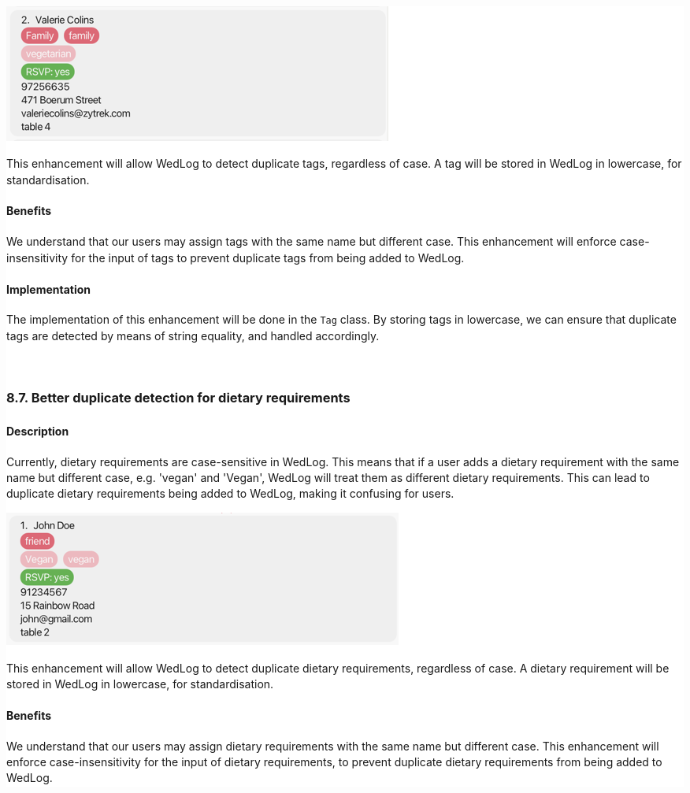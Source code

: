 <img src="images/planned-enhancements/duplicate-tags.png" alt="Screenshot of a guest card with duplicate tags"> <br>

This enhancement will allow WedLog to detect duplicate tags, regardless of case. A tag will be stored in WedLog in lowercase, for standardisation.

#### Benefits
We understand that our users may assign tags with the same name but different case. This enhancement will enforce case-insensitivity for the input of tags 
to prevent duplicate tags from being added to WedLog.

#### Implementation
The implementation of this enhancement will be done in the `Tag` class. By storing tags in lowercase, we can ensure that duplicate tags 
are detected by means of string equality, and handled accordingly.

<br>

### 8.7. Better duplicate detection for dietary requirements
#### Description
Currently, dietary requirements are case-sensitive in WedLog. This means that if a user adds a dietary requirement with the same name but different case, e.g. 'vegan'
and 'Vegan', WedLog will treat them as different dietary requirements. This can lead to duplicate dietary requirements being added to WedLog, making it confusing for users.

<img src="images/planned-enhancements/duplicate-dietary.png" alt="Screenshot of a guest card with duplicate dietary requirements"> <br>

This enhancement will allow WedLog to detect duplicate dietary requirements, regardless of case. A dietary requirement will be stored in WedLog in lowercase, for standardisation.

#### Benefits
We understand that our users may assign dietary requirements with the same name but different case. This enhancement will enforce case-insensitivity for the input of 
dietary requirements, to prevent duplicate dietary requirements from being added to WedLog.
